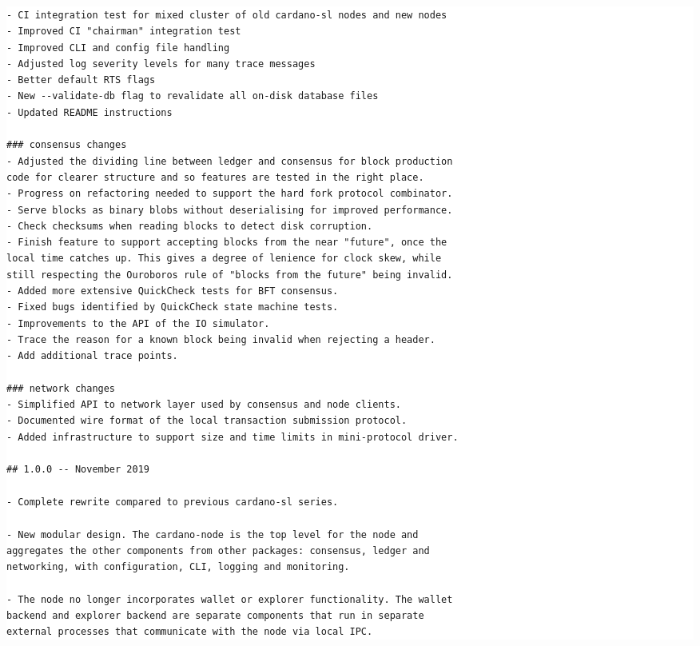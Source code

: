   ```
- CI integration test for mixed cluster of old cardano-sl nodes and new nodes
- Improved CI "chairman" integration test
- Improved CLI and config file handling
- Adjusted log severity levels for many trace messages
- Better default RTS flags
- New --validate-db flag to revalidate all on-disk database files
- Updated README instructions

### consensus changes
- Adjusted the dividing line between ledger and consensus for block production
  code for clearer structure and so features are tested in the right place.
- Progress on refactoring needed to support the hard fork protocol combinator.
- Serve blocks as binary blobs without deserialising for improved performance.
- Check checksums when reading blocks to detect disk corruption.
- Finish feature to support accepting blocks from the near "future", once the
  local time catches up. This gives a degree of lenience for clock skew, while
  still respecting the Ouroboros rule of "blocks from the future" being invalid.
- Added more extensive QuickCheck tests for BFT consensus.
- Fixed bugs identified by QuickCheck state machine tests.
- Improvements to the API of the IO simulator.
- Trace the reason for a known block being invalid when rejecting a header.
- Add additional trace points.

### network changes
- Simplified API to network layer used by consensus and node clients.
- Documented wire format of the local transaction submission protocol.
- Added infrastructure to support size and time limits in mini-protocol driver.

## 1.0.0 -- November 2019

- Complete rewrite compared to previous cardano-sl series.

- New modular design. The cardano-node is the top level for the node and
  aggregates the other components from other packages: consensus, ledger and
  networking, with configuration, CLI, logging and monitoring.

- The node no longer incorporates wallet or explorer functionality. The wallet
  backend and explorer backend are separate components that run in separate
  external processes that communicate with the node via local IPC.
